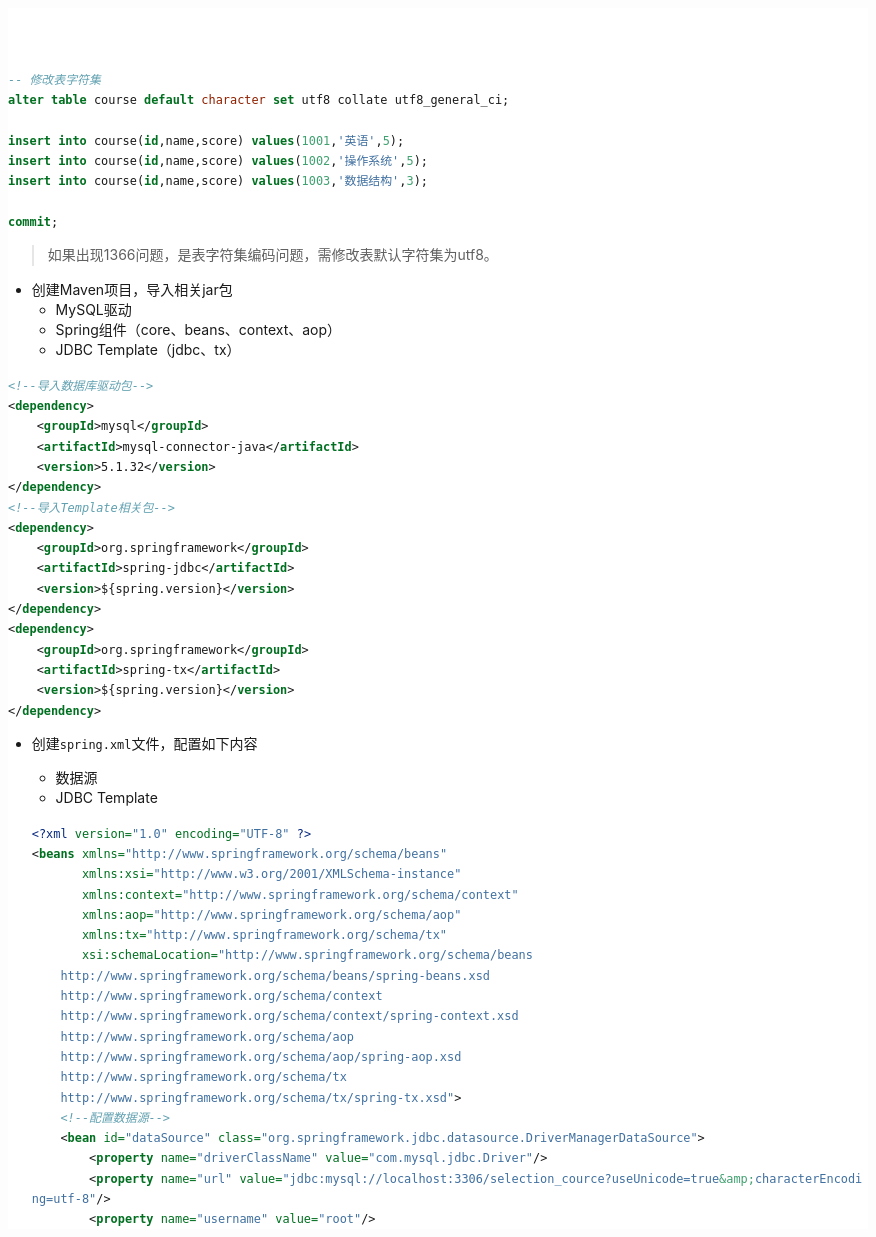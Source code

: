 ```sql



-- 修改表字符集
alter table course default character set utf8 collate utf8_general_ci;

insert into course(id,name,score) values(1001,'英语',5);
insert into course(id,name,score) values(1002,'操作系统',5);
insert into course(id,name,score) values(1003,'数据结构',3);

commit;
```

> 如果出现1366问题，是表字符集编码问题，需修改表默认字符集为utf8。

- 创建Maven项目，导入相关jar包
  - MySQL驱动
  - Spring组件（core、beans、context、aop）
  - JDBC Template（jdbc、tx）

```xml
<!--导入数据库驱动包-->
<dependency>
    <groupId>mysql</groupId>
    <artifactId>mysql-connector-java</artifactId>
    <version>5.1.32</version>
</dependency>
<!--导入Template相关包-->
<dependency>
    <groupId>org.springframework</groupId>
    <artifactId>spring-jdbc</artifactId>
    <version>${spring.version}</version>
</dependency>
<dependency>
    <groupId>org.springframework</groupId>
    <artifactId>spring-tx</artifactId>
    <version>${spring.version}</version>
</dependency>
```

- 创建`spring.xml`文件，配置如下内容

  - 数据源
  - JDBC Template

  ```xml
  <?xml version="1.0" encoding="UTF-8" ?>
  <beans xmlns="http://www.springframework.org/schema/beans"
         xmlns:xsi="http://www.w3.org/2001/XMLSchema-instance"
         xmlns:context="http://www.springframework.org/schema/context"
         xmlns:aop="http://www.springframework.org/schema/aop"
         xmlns:tx="http://www.springframework.org/schema/tx"
         xsi:schemaLocation="http://www.springframework.org/schema/beans
      http://www.springframework.org/schema/beans/spring-beans.xsd
      http://www.springframework.org/schema/context
      http://www.springframework.org/schema/context/spring-context.xsd
      http://www.springframework.org/schema/aop
      http://www.springframework.org/schema/aop/spring-aop.xsd
      http://www.springframework.org/schema/tx
      http://www.springframework.org/schema/tx/spring-tx.xsd">
      <!--配置数据源-->
      <bean id="dataSource" class="org.springframework.jdbc.datasource.DriverManagerDataSource">
          <property name="driverClassName" value="com.mysql.jdbc.Driver"/>
          <property name="url" value="jdbc:mysql://localhost:3306/selection_cource?useUnicode=true&amp;characterEncoding=utf-8"/>
          <property name="username" value="root"/>
  ```